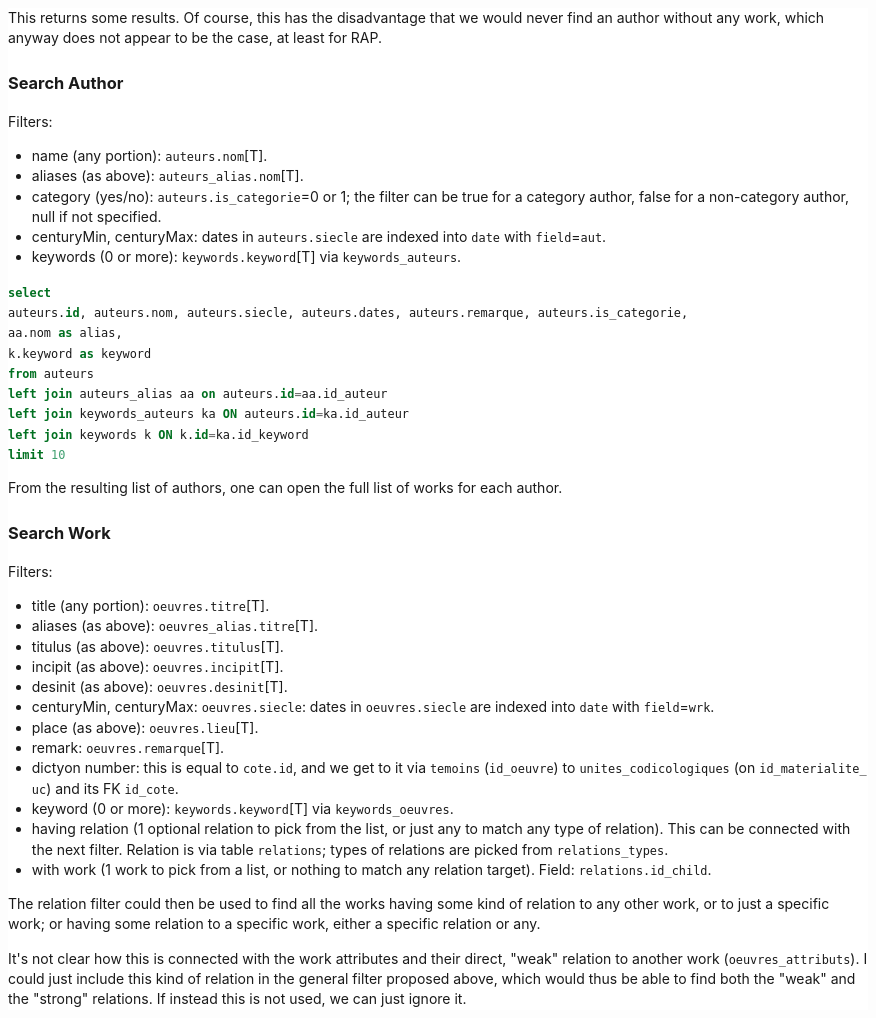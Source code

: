 This returns some results. Of course, this has the disadvantage that we would never find an author without any work, which anyway does not appear to be the case, at least for RAP.

### Search Author

Filters:

- name (any portion): `auteurs.nom`[T].
- aliases (as above): `auteurs_alias.nom`[T].
- category (yes/no): `auteurs.is_categorie`=0 or 1; the filter can be true for a category author, false for a non-category author, null if not specified.
- centuryMin, centuryMax: dates in `auteurs.siecle` are indexed into `date` with `field`=`aut`.
- keywords (0 or more): `keywords.keyword`[T] via `keywords_auteurs`.

```sql
select
auteurs.id, auteurs.nom, auteurs.siecle, auteurs.dates, auteurs.remarque, auteurs.is_categorie,
aa.nom as alias,
k.keyword as keyword
from auteurs
left join auteurs_alias aa on auteurs.id=aa.id_auteur
left join keywords_auteurs ka ON auteurs.id=ka.id_auteur
left join keywords k ON k.id=ka.id_keyword
limit 10
```

From the resulting list of authors, one can open the full list of works for each author.

### Search Work

Filters:

- title (any portion): `oeuvres.titre`[T].
- aliases (as above): `oeuvres_alias.titre`[T].
- titulus (as above): `oeuvres.titulus`[T].
- incipit (as above): `oeuvres.incipit`[T].
- desinit (as above): `oeuvres.desinit`[T].
- centuryMin, centuryMax: `oeuvres.siecle`: dates in `oeuvres.siecle` are indexed into `date` with `field`=`wrk`.
- place (as above): `oeuvres.lieu`[T].
- remark: `oeuvres.remarque`[T].
- dictyon number: this is equal to `cote.id`, and we get to it via `temoins` (`id_oeuvre`) to `unites_codicologiques` (on `id_materialite_uc`) and its FK `id_cote`.
- keyword (0 or more): `keywords.keyword`[T] via `keywords_oeuvres`.
- having relation (1 optional relation to pick from the list, or just any to match any type of relation). This can be connected with the next filter. Relation is via table `relations`; types of relations are picked from `relations_types`.
- with work (1 work to pick from a list, or nothing to match any relation target). Field: `relations.id_child`.

The relation filter could then be used to find all the works having some kind of relation to any other work, or to just a specific work; or having some relation to a specific work, either a specific relation or any.

It's not clear how this is connected with the work attributes and their direct, "weak" relation to another work (`oeuvres_attributs`). I could just include this kind of relation in the general filter proposed above, which would thus be able to find both the "weak" and the "strong" relations. If instead this is not used, we can just ignore it.
